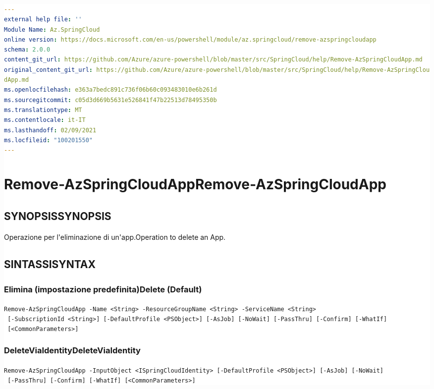 ```yaml
---
external help file: ''
Module Name: Az.SpringCloud
online version: https://docs.microsoft.com/en-us/powershell/module/az.springcloud/remove-azspringcloudapp
schema: 2.0.0
content_git_url: https://github.com/Azure/azure-powershell/blob/master/src/SpringCloud/help/Remove-AzSpringCloudApp.md
original_content_git_url: https://github.com/Azure/azure-powershell/blob/master/src/SpringCloud/help/Remove-AzSpringCloudApp.md
ms.openlocfilehash: e363a7bedc891c736f06b60c093483010e6b261d
ms.sourcegitcommit: c05d3d669b5631e526841f47b22513d78495350b
ms.translationtype: MT
ms.contentlocale: it-IT
ms.lasthandoff: 02/09/2021
ms.locfileid: "100201550"
---
```

# <span data-ttu-id="2e149-101">Remove-AzSpringCloudApp</span><span class="sxs-lookup"><span data-stu-id="2e149-101">Remove-AzSpringCloudApp</span></span>

## <span data-ttu-id="2e149-102">SYNOPSIS</span><span class="sxs-lookup"><span data-stu-id="2e149-102">SYNOPSIS</span></span>
<span data-ttu-id="2e149-103">Operazione per l'eliminazione di un'app.</span><span class="sxs-lookup"><span data-stu-id="2e149-103">Operation to delete an App.</span></span>

## <span data-ttu-id="2e149-104">SINTASSI</span><span class="sxs-lookup"><span data-stu-id="2e149-104">SYNTAX</span></span>

### <span data-ttu-id="2e149-105">Elimina (impostazione predefinita)</span><span class="sxs-lookup"><span data-stu-id="2e149-105">Delete (Default)</span></span>
```
Remove-AzSpringCloudApp -Name <String> -ResourceGroupName <String> -ServiceName <String>
 [-SubscriptionId <String>] [-DefaultProfile <PSObject>] [-AsJob] [-NoWait] [-PassThru] [-Confirm] [-WhatIf]
 [<CommonParameters>]
```

### <span data-ttu-id="2e149-106">DeleteViaIdentity</span><span class="sxs-lookup"><span data-stu-id="2e149-106">DeleteViaIdentity</span></span>
```
Remove-AzSpringCloudApp -InputObject <ISpringCloudIdentity> [-DefaultProfile <PSObject>] [-AsJob] [-NoWait]
 [-PassThru] [-Confirm] [-WhatIf] [<CommonParameters>]
```
